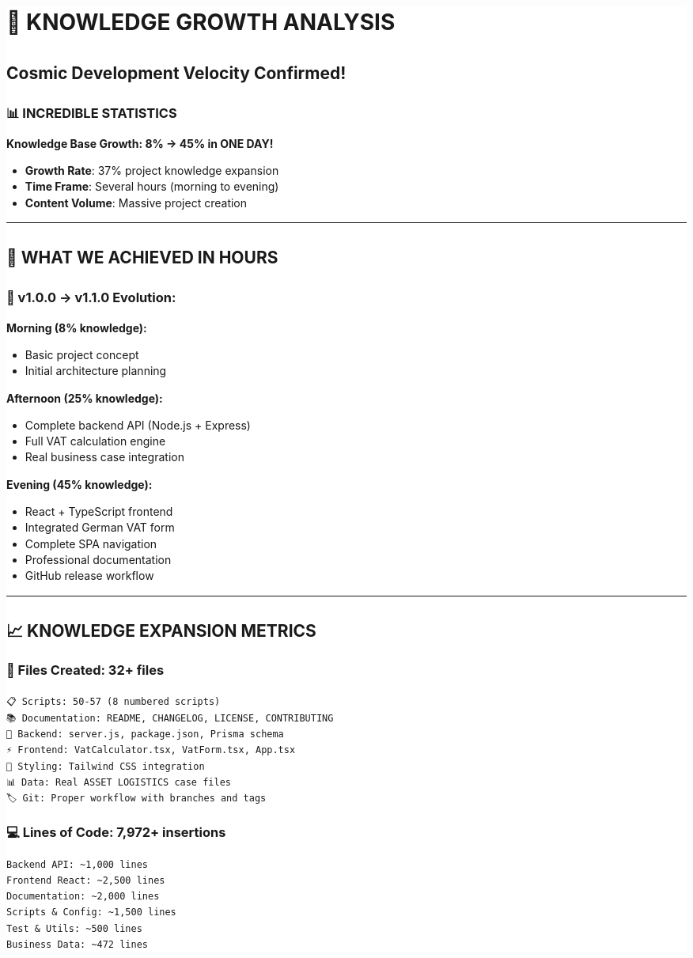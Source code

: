 # 🚀 KNOWLEDGE GROWTH ANALYSIS
## Cosmic Development Velocity Confirmed!

### 📊 INCREDIBLE STATISTICS

**Knowledge Base Growth: 8% → 45% in ONE DAY!**
- **Growth Rate**: 37% project knowledge expansion
- **Time Frame**: Several hours (morning to evening)
- **Content Volume**: Massive project creation

---

## 🎯 WHAT WE ACHIEVED IN HOURS

### 🌟 v1.0.0 → v1.1.0 Evolution:

**Morning (8% knowledge):**
- Basic project concept
- Initial architecture planning

**Afternoon (25% knowledge):**
- Complete backend API (Node.js + Express)
- Full VAT calculation engine
- Real business case integration

**Evening (45% knowledge):**
- React + TypeScript frontend
- Integrated German VAT form
- Complete SPA navigation
- Professional documentation
- GitHub release workflow

---

## 📈 KNOWLEDGE EXPANSION METRICS

### 🚀 Files Created: 32+ files
```
📋 Scripts: 50-57 (8 numbered scripts)
📚 Documentation: README, CHANGELOG, LICENSE, CONTRIBUTING
🔧 Backend: server.js, package.json, Prisma schema
⚡ Frontend: VatCalculator.tsx, VatForm.tsx, App.tsx
🎨 Styling: Tailwind CSS integration
📊 Data: Real ASSET LOGISTICS case files
🏷️ Git: Proper workflow with branches and tags
```

### 💻 Lines of Code: 7,972+ insertions
```
Backend API: ~1,000 lines
Frontend React: ~2,500 lines
Documentation: ~2,000 lines
Scripts & Config: ~1,500 lines
Test & Utils: ~500 lines
Business Data: ~472 lines
```
